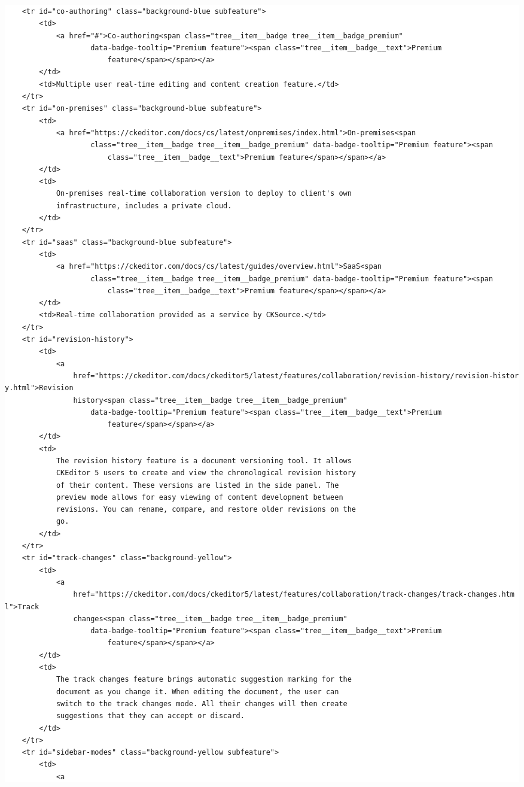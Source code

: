		<tr id="co-authoring" class="background-blue subfeature">
			<td>
				<a href="#">Co-authoring<span class="tree__item__badge tree__item__badge_premium"
						data-badge-tooltip="Premium feature"><span class="tree__item__badge__text">Premium
							feature</span></span></a>
			</td>
			<td>Multiple user real-time editing and content creation feature.</td>
		</tr>
		<tr id="on-premises" class="background-blue subfeature">
			<td>
				<a href="https://ckeditor.com/docs/cs/latest/onpremises/index.html">On-premises<span
						class="tree__item__badge tree__item__badge_premium" data-badge-tooltip="Premium feature"><span
							class="tree__item__badge__text">Premium feature</span></span></a>
			</td>
			<td>
				On-premises real-time collaboration version to deploy to client's own
				infrastructure, includes a private cloud.
			</td>
		</tr>
		<tr id="saas" class="background-blue subfeature">
			<td>
				<a href="https://ckeditor.com/docs/cs/latest/guides/overview.html">SaaS<span
						class="tree__item__badge tree__item__badge_premium" data-badge-tooltip="Premium feature"><span
							class="tree__item__badge__text">Premium feature</span></span></a>
			</td>
			<td>Real-time collaboration provided as a service by CKSource.</td>
		</tr>
		<tr id="revision-history">
			<td>
				<a
					href="https://ckeditor.com/docs/ckeditor5/latest/features/collaboration/revision-history/revision-history.html">Revision
					history<span class="tree__item__badge tree__item__badge_premium"
						data-badge-tooltip="Premium feature"><span class="tree__item__badge__text">Premium
							feature</span></span></a>
			</td>
			<td>
				The revision history feature is a document versioning tool. It allows
				CKEditor 5 users to create and view the chronological revision history
				of their content. These versions are listed in the side panel. The
				preview mode allows for easy viewing of content development between
				revisions. You can rename, compare, and restore older revisions on the
				go.
			</td>
		</tr>
		<tr id="track-changes" class="background-yellow">
			<td>
				<a
					href="https://ckeditor.com/docs/ckeditor5/latest/features/collaboration/track-changes/track-changes.html">Track
					changes<span class="tree__item__badge tree__item__badge_premium"
						data-badge-tooltip="Premium feature"><span class="tree__item__badge__text">Premium
							feature</span></span></a>
			</td>
			<td>
				The track changes feature brings automatic suggestion marking for the
				document as you change it. When editing the document, the user can
				switch to the track changes mode. All their changes will then create
				suggestions that they can accept or discard.
			</td>
		</tr>
		<tr id="sidebar-modes" class="background-yellow subfeature">
			<td>
				<a